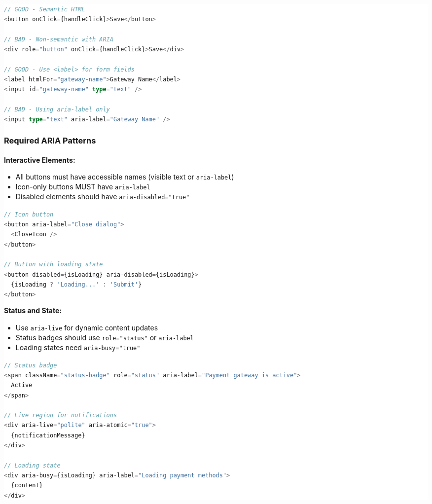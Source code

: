 ```typescript
// GOOD - Semantic HTML
<button onClick={handleClick}>Save</button>

// BAD - Non-semantic with ARIA
<div role="button" onClick={handleClick}>Save</div>

// GOOD - Use <label> for form fields
<label htmlFor="gateway-name">Gateway Name</label>
<input id="gateway-name" type="text" />

// BAD - Using aria-label only
<input type="text" aria-label="Gateway Name" />
```

### Required ARIA Patterns

**Interactive Elements:**

- All buttons must have accessible names (visible text or `aria-label`)
- Icon-only buttons MUST have `aria-label`
- Disabled elements should have `aria-disabled="true"`

```typescript
// Icon button
<button aria-label="Close dialog">
  <CloseIcon />
</button>

// Button with loading state
<button disabled={isLoading} aria-disabled={isLoading}>
  {isLoading ? 'Loading...' : 'Submit'}
</button>
```

**Status and State:**

- Use `aria-live` for dynamic content updates
- Status badges should use `role="status"` or `aria-label`
- Loading states need `aria-busy="true"`

```typescript
// Status badge
<span className="status-badge" role="status" aria-label="Payment gateway is active">
  Active
</span>

// Live region for notifications
<div aria-live="polite" aria-atomic="true">
  {notificationMessage}
</div>

// Loading state
<div aria-busy={isLoading} aria-label="Loading payment methods">
  {content}
</div>
```
